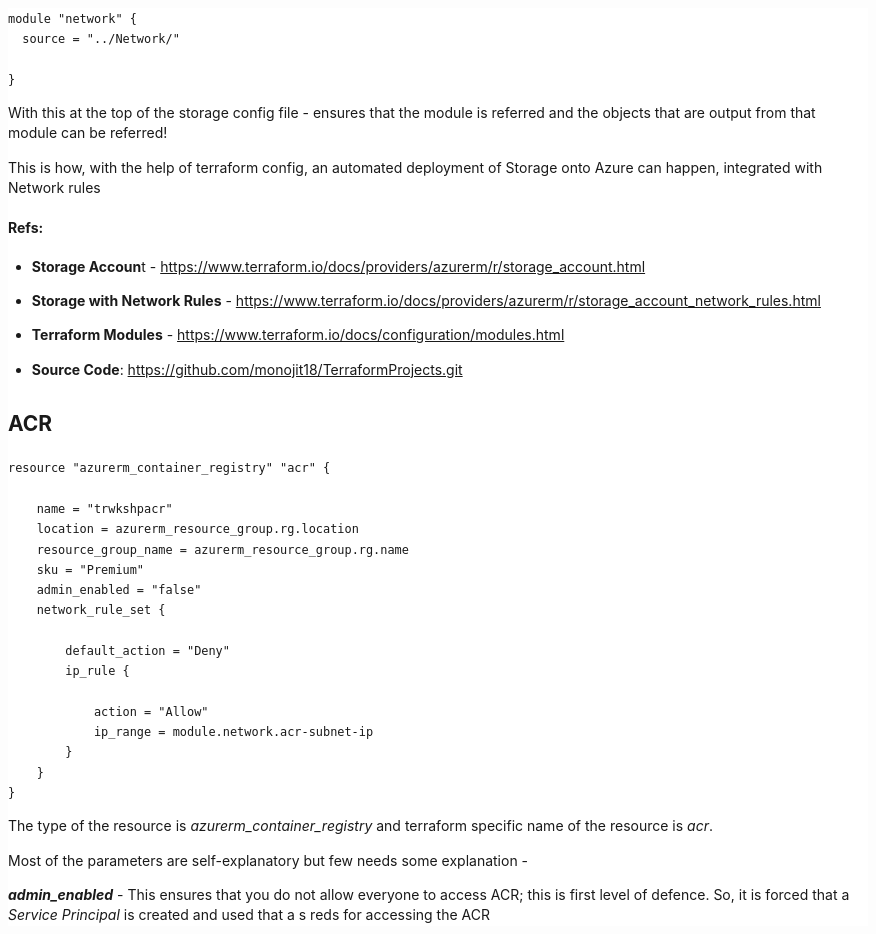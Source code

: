 ```
module "network" {
  source = "../Network/"
  
}
```

With this at the top of the storage config file - ensures that the module is referred and the objects that are output from that module can be referred!

This is how, with the help of terraform config, an automated deployment of  Storage onto Azure can happen, integrated with Network rules

#### Refs:

- **Storage Accoun**t - https://www.terraform.io/docs/providers/azurerm/r/storage_account.html

- **Storage with Network Rules** - https://www.terraform.io/docs/providers/azurerm/r/storage_account_network_rules.html

- **Terraform Modules** - https://www.terraform.io/docs/configuration/modules.html

- **Source Code**: https://github.com/monojit18/TerraformProjects.git

  

## ACR

```
resource "azurerm_container_registry" "acr" {

    name = "trwkshpacr"
    location = azurerm_resource_group.rg.location
    resource_group_name = azurerm_resource_group.rg.name
    sku = "Premium"
    admin_enabled = "false"
    network_rule_set {

        default_action = "Deny"
        ip_rule {

            action = "Allow"
            ip_range = module.network.acr-subnet-ip
        }
    }
}
```

The type of the resource is *azurerm_container_registry* and terraform specific name of the resource is *acr*.

Most of the parameters are self-explanatory but few needs some explanation -

***admin_enabled*** - This ensures that you do not allow everyone to access ACR; this is first level of defence. So, it is forced that a *Service Principal* is created and used that a s reds for accessing the ACR
